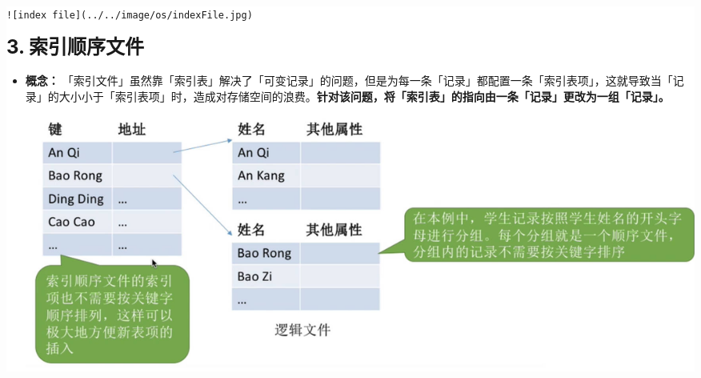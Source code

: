     ![index file](../../image/os/indexFile.jpg)

<span style="font-size:24px;font-weight:bold" class="section2">3. 索引顺序文件</span>

- **概念：** 「索引文件」虽然靠「索引表」解决了「可变记录」的问题，但是为每一条「记录」都配置一条「索引表项」，这就导致当「记录」的大小小于「索引表项」时，造成对存储空间的浪费。**针对该问题，将「索引表」的指向由一条「记录」更改为一组「记录」。**
    ![index order file](../../image/os/indexOrderFile.jpg)
